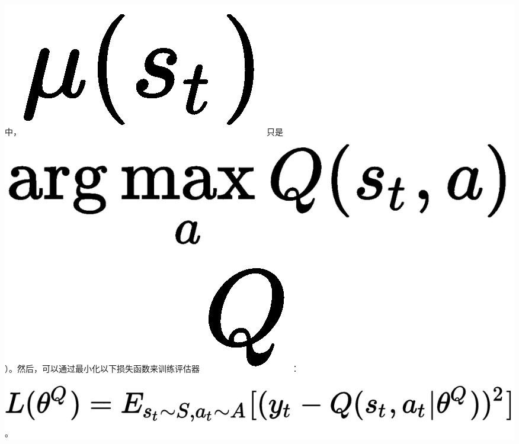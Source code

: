 中，![](img/afb1eec9-f424-4f1b-a510-4e582f3dfa11.png) 只是 ![](img/b7c37d7d-ea25-475a-9b07-4e839a6024fa.png)）。然后，可以通过最小化以下损失函数来训练评估器 ![](img/e84ee47b-b0f0-4ab4-9c06-807b68db4548.png)：

![](img/8885b2f4-a2b1-4a7f-93d1-06c763aa57f4.png)。
